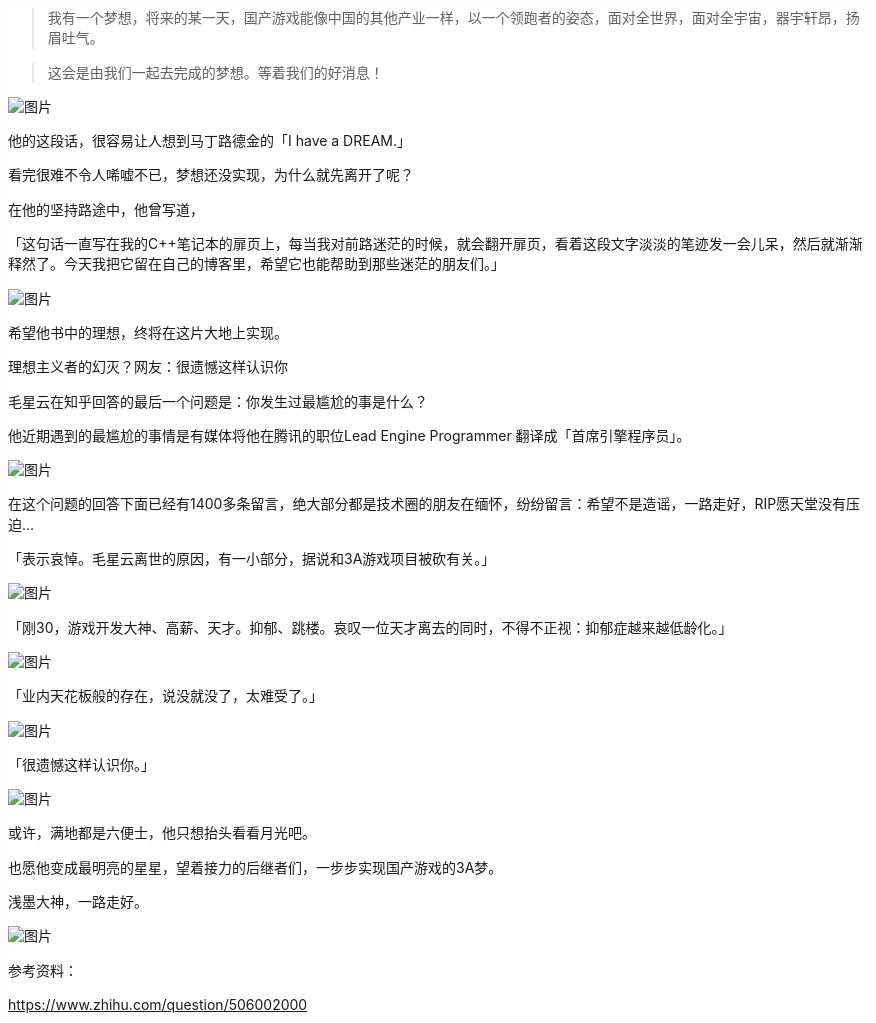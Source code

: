 > 我有一个梦想，将来的某一天，国产游戏能像中国的其他产业一样，以一个领跑者的姿态，面对全世界，面对全宇宙，器宇轩昂，扬眉吐气。

> 这会是由我们一起去完成的梦想。等着我们的好消息！

![图片](https://mmbiz.qpic.cn/mmbiz_png/UicQ7HgWiaUb28GuQwqXWty9iaTOYjNWh8kcc85A1U3hqeVSP2G45XPeF4x9HphPGW5TCN3lKSf7fZmbbsZ89QicTw/640?wx_fmt=png)

他的这段话，很容易让人想到马丁路德金的「I have a DREAM.」

看完很难不令人唏嘘不已，梦想还没实现，为什么就先离开了呢？

在他的坚持路途中，他曾写道，

「这句话一直写在我的C++笔记本的扉页上，每当我对前路迷茫的时候，就会翻开扉页，看着这段文字淡淡的笔迹发一会儿呆，然后就渐渐释然了。今天我把它留在自己的博客里，希望它也能帮助到那些迷茫的朋友们。」

![图片](https://mmbiz.qpic.cn/mmbiz_png/UicQ7HgWiaUb28GuQwqXWty9iaTOYjNWh8kSVHSDcLa4NibY1SILtialYQHdDUYJUiac7S2AuYp6zNTmt8cuQNtYicjuQ/640?wx_fmt=png)

希望他书中的理想，终将在这片大地上实现。

  

理想主义者的幻灭？网友：很遗憾这样认识你

  

毛星云在知乎回答的最后一个问题是：你发生过最尴尬的事是什么？

他近期遇到的最尴尬的事情是有媒体将他在腾讯的职位Lead Engine Programmer 翻译成「首席引擎程序员」。

![图片](https://mmbiz.qpic.cn/mmbiz_png/UicQ7HgWiaUb28GuQwqXWty9iaTOYjNWh8kpibB91LQWFP6mVtO8WIBTuV4icKBYqPMWHUMhl15lB1AygLsLF9AXNxQ/640?wx_fmt=png)

在这个问题的回答下面已经有1400多条留言，绝大部分都是技术圈的朋友在缅怀，纷纷留言：希望不是造谣，一路走好，RIP愿天堂没有压迫...

「表示哀悼。毛星云离世的原因，有一小部分，据说和3A游戏项目被砍有关。」

![图片](https://mmbiz.qpic.cn/mmbiz_png/UicQ7HgWiaUb28GuQwqXWty9iaTOYjNWh8k3M1AgajK1kTGEcnJ9cdxaiaj7Via8Su08MkRB86h1Fic5IGibHibpZjkibmA/640?wx_fmt=png)

「刚30，游戏开发大神、高薪、天才。抑郁、跳楼。哀叹一位天才离去的同时，不得不正视：抑郁症越来越低龄化。」

![图片](https://mmbiz.qpic.cn/mmbiz_png/UicQ7HgWiaUb28GuQwqXWty9iaTOYjNWh8kicSM5paq5gu12bMcGpSI6qqNJI6iaSJXH6hUHSbQKZ6iayqzOGxpia6Dtw/640?wx_fmt=png)

「业内天花板般的存在，说没就没了，太难受了。」

![图片](https://mmbiz.qpic.cn/mmbiz_png/UicQ7HgWiaUb28GuQwqXWty9iaTOYjNWh8kIJC3OAgWAtBtcicOspYxuuB5U9PuBYt866ibCqOLQwvNd87Rxia5qeKog/640?wx_fmt=png)

「很遗憾这样认识你。」

![图片](https://mmbiz.qpic.cn/mmbiz_png/UicQ7HgWiaUb28GuQwqXWty9iaTOYjNWh8k84AIQrJub6cgYsmQsra0jicCoGwG4iaxBQ9rg2KnJRQg8Wj4b9uyECWg/640?wx_fmt=png)

或许，满地都是六便士，他只想抬头看看月光吧。

也愿他变成最明亮的星星，望着接力的后继者们，一步步实现国产游戏的3A梦。

浅墨大神，一路走好。

![图片](https://mmbiz.qpic.cn/mmbiz_png/UicQ7HgWiaUb28GuQwqXWty9iaTOYjNWh8kAqiaKyq8qCbbzJLbicff1IkLZ1yveE22UBc8hqsFYq4gekA1lcScXt2Q/640?wx_fmt=png)

  

参考资料：

https://www.zhihu.com/question/506002000
